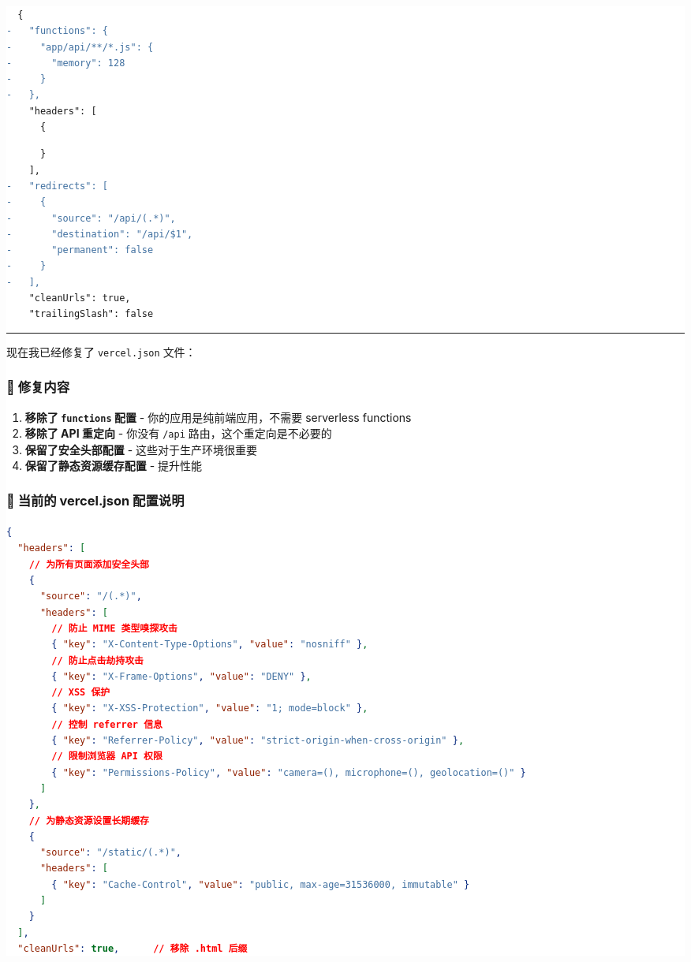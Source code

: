 
```diff
  {
-   "functions": {
-     "app/api/**/*.js": {
-       "memory": 128
-     }
-   },
    "headers": [
      {
```

```diff
      }
    ],
-   "redirects": [
-     {
-       "source": "/api/(.*)",
-       "destination": "/api/$1",
-       "permanent": false
-     }
-   ],
    "cleanUrls": true,
    "trailingSlash": false
```

---

现在我已经修复了 `vercel.json` 文件：

### 🔧 **修复内容**

1. **移除了 `functions` 配置** - 你的应用是纯前端应用，不需要 serverless functions
2. **移除了 API 重定向** - 你没有 `/api` 路由，这个重定向是不必要的
3. **保留了安全头部配置** - 这些对于生产环境很重要
4. **保留了静态资源缓存配置** - 提升性能

### 📝 **当前的 vercel.json 配置说明**

```json
{
  "headers": [
    // 为所有页面添加安全头部
    {
      "source": "/(.*)",
      "headers": [
        // 防止 MIME 类型嗅探攻击
        { "key": "X-Content-Type-Options", "value": "nosniff" },
        // 防止点击劫持攻击
        { "key": "X-Frame-Options", "value": "DENY" },
        // XSS 保护
        { "key": "X-XSS-Protection", "value": "1; mode=block" },
        // 控制 referrer 信息
        { "key": "Referrer-Policy", "value": "strict-origin-when-cross-origin" },
        // 限制浏览器 API 权限
        { "key": "Permissions-Policy", "value": "camera=(), microphone=(), geolocation=()" }
      ]
    },
    // 为静态资源设置长期缓存
    {
      "source": "/static/(.*)",
      "headers": [
        { "key": "Cache-Control", "value": "public, max-age=31536000, immutable" }
      ]
    }
  ],
  "cleanUrls": true,      // 移除 .html 后缀
```